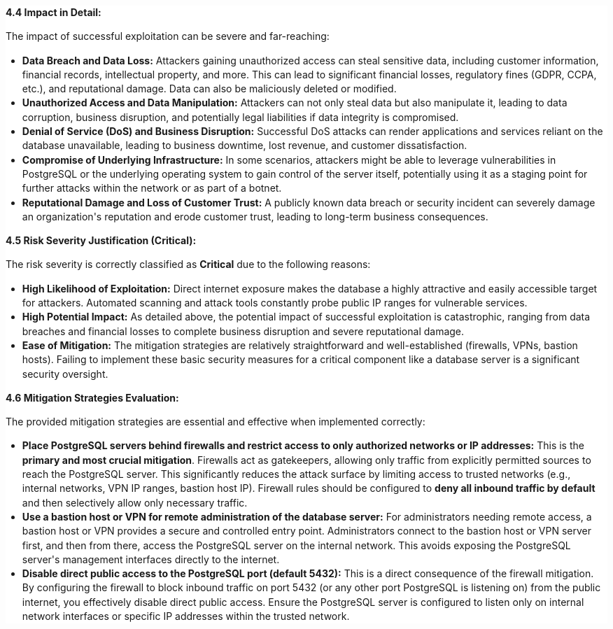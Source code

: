 **4.4 Impact in Detail:**

The impact of successful exploitation can be severe and far-reaching:

*   **Data Breach and Data Loss:**  Attackers gaining unauthorized access can steal sensitive data, including customer information, financial records, intellectual property, and more. This can lead to significant financial losses, regulatory fines (GDPR, CCPA, etc.), and reputational damage. Data can also be maliciously deleted or modified.
*   **Unauthorized Access and Data Manipulation:**  Attackers can not only steal data but also manipulate it, leading to data corruption, business disruption, and potentially legal liabilities if data integrity is compromised.
*   **Denial of Service (DoS) and Business Disruption:**  Successful DoS attacks can render applications and services reliant on the database unavailable, leading to business downtime, lost revenue, and customer dissatisfaction.
*   **Compromise of Underlying Infrastructure:**  In some scenarios, attackers might be able to leverage vulnerabilities in PostgreSQL or the underlying operating system to gain control of the server itself, potentially using it as a staging point for further attacks within the network or as part of a botnet.
*   **Reputational Damage and Loss of Customer Trust:**  A publicly known data breach or security incident can severely damage an organization's reputation and erode customer trust, leading to long-term business consequences.

**4.5 Risk Severity Justification (Critical):**

The risk severity is correctly classified as **Critical** due to the following reasons:

*   **High Likelihood of Exploitation:**  Direct internet exposure makes the database a highly attractive and easily accessible target for attackers. Automated scanning and attack tools constantly probe public IP ranges for vulnerable services.
*   **High Potential Impact:**  As detailed above, the potential impact of successful exploitation is catastrophic, ranging from data breaches and financial losses to complete business disruption and severe reputational damage.
*   **Ease of Mitigation:**  The mitigation strategies are relatively straightforward and well-established (firewalls, VPNs, bastion hosts).  Failing to implement these basic security measures for a critical component like a database server is a significant security oversight.

**4.6 Mitigation Strategies Evaluation:**

The provided mitigation strategies are essential and effective when implemented correctly:

*   **Place PostgreSQL servers behind firewalls and restrict access to only authorized networks or IP addresses:** This is the **primary and most crucial mitigation**. Firewalls act as gatekeepers, allowing only traffic from explicitly permitted sources to reach the PostgreSQL server.  This significantly reduces the attack surface by limiting access to trusted networks (e.g., internal networks, VPN IP ranges, bastion host IP).  Firewall rules should be configured to **deny all inbound traffic by default** and then selectively allow only necessary traffic.
*   **Use a bastion host or VPN for remote administration of the database server:**  For administrators needing remote access, a bastion host or VPN provides a secure and controlled entry point.  Administrators connect to the bastion host or VPN server first, and then from there, access the PostgreSQL server on the internal network. This avoids exposing the PostgreSQL server's management interfaces directly to the internet.
*   **Disable direct public access to the PostgreSQL port (default 5432):** This is a direct consequence of the firewall mitigation.  By configuring the firewall to block inbound traffic on port 5432 (or any other port PostgreSQL is listening on) from the public internet, you effectively disable direct public access.  Ensure the PostgreSQL server is configured to listen only on internal network interfaces or specific IP addresses within the trusted network.
